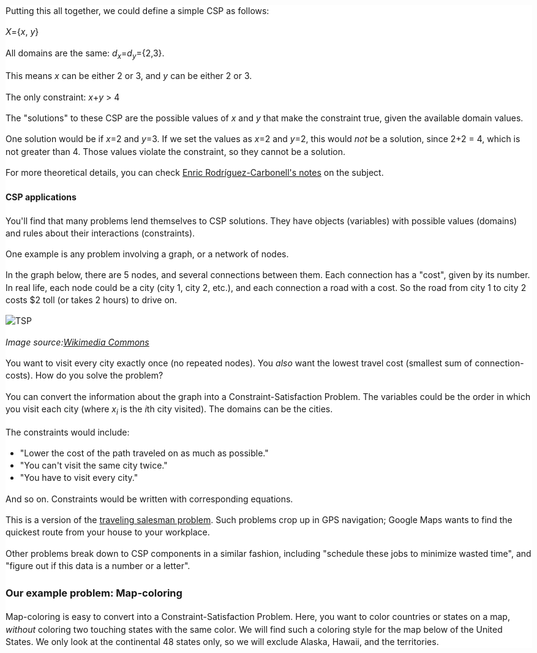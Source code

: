 Putting this all together, we could define a simple CSP as follows:

*X*={*x*, *y*}

All domains are the same: *d<sub>x</sub>*=*d<sub>y</sub>*={2,3}. 

This means *x* can be either 2 or 3, and *y* can be either 2 or 3.

The only constraint: *x*+*y* \> 4

The "solutions" to these CSP are the possible values of *x* and *y* that make the constraint true, given the available domain values. 

One solution would be if *x*=2 and *y*=3. If we set the values as *x*=2 and *y*=2, this would *not* be a solution, since 2+2 = 4, which is not greater than 4. Those values violate the constraint, so they cannot be a solution.

For more theoretical details, you can check [Enric Rodríguez-Carbonell's notes](https://www.cs.upc.edu/~erodri/webpage/cps/theory/cp/intro/slides.pdf) on the subject.

#### CSP applications
You'll find that many problems lend themselves to CSP solutions. They have objects (variables) with possible values (domains) and rules about their interactions (constraints). 

One example is any problem involving a graph, or a network of nodes.

In the graph below, there are 5 nodes, and several connections between them. Each connection has a "cost", given by its number. In real life, each node could be a city (city 1, city 2, etc.), and each connection a road with a cost. So the road from city 1 to city 2 costs $2 toll (or takes 2 hours) to drive on.

![TSP](/engineering-education/constraint-satisfaction-minizinc-gecode/tsp.gif)


*Image source:[Wikimedia Commons](https://commons.wikimedia.org/wiki/File:Example_The_travelling_salesman_problem_(TSP).gif)*
 

You want to visit every city exactly once (no repeated nodes). You *also* want the lowest travel cost (smallest sum of connection-costs). How do you solve the problem?

You can convert the information about the graph into a Constraint-Satisfaction Problem. The variables could be the order in which you visit each city (where *x<sub>i</sub>* is the *i*th city visited). The domains can be the cities. 

The constraints would include:
- "Lower the cost of the path traveled on as much as possible."
- "You can't visit the same city twice."
- "You have to visit every city."

And so on. Constraints would be written with corresponding equations.

This is a version of the [traveling salesman problem](https://en.wikipedia.org/wiki/Travelling_salesman_problem). Such problems crop up in GPS navigation; Google Maps wants to find the quickest route from your house to your workplace. 

Other problems break down to CSP components in a similar fashion, including "schedule these jobs to minimize wasted time", and "figure out if this data is a number or a letter".

### Our example problem: Map-coloring
Map-coloring is easy to convert into a Constraint-Satisfaction Problem. Here, you want to color countries or states on a map, *without* coloring two touching states with the same color. We will find such a coloring style for the map below of the United States. We only look at the continental 48 states only, so we will exclude Alaska, Hawaii, and the territories.
